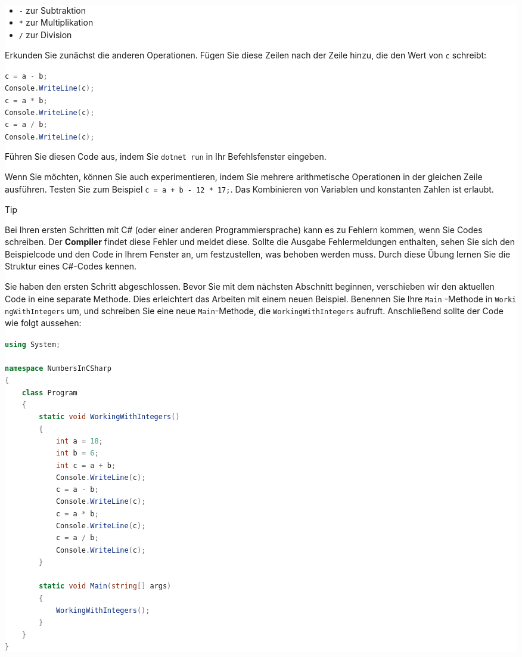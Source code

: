 - `-` zur Subtraktion
- `*` zur Multiplikation
- `/` zur Division

Erkunden Sie zunächst die anderen Operationen. Fügen Sie diese Zeilen nach der Zeile hinzu, die den Wert von `c` schreibt:

```csharp
c = a - b;
Console.WriteLine(c);
c = a * b;
Console.WriteLine(c);
c = a / b;
Console.WriteLine(c);
```

Führen Sie diesen Code aus, indem Sie `dotnet run` in Ihr Befehlsfenster eingeben. 
    
Wenn Sie möchten, können Sie auch experimentieren, indem Sie mehrere arithmetische Operationen in der gleichen Zeile ausführen. Testen Sie zum Beispiel `c = a + b - 12 * 17;`. Das Kombinieren von Variablen und konstanten Zahlen ist erlaubt.

> [!TIP]
> Bei Ihren ersten Schritten mit C# (oder einer anderen Programmiersprache) kann es zu Fehlern kommen, wenn Sie Codes schreiben. Der **Compiler** findet diese Fehler und meldet diese. Sollte die Ausgabe Fehlermeldungen enthalten, sehen Sie sich den Beispielcode und den Code in Ihrem Fenster an, um festzustellen, was behoben werden muss.
> Durch diese Übung lernen Sie die Struktur eines C#-Codes kennen.     

Sie haben den ersten Schritt abgeschlossen. Bevor Sie mit dem nächsten Abschnitt beginnen, verschieben wir den aktuellen Code in eine separate Methode. Dies erleichtert das Arbeiten mit einem neuen Beispiel. Benennen Sie Ihre `Main` -Methode in `WorkingWithIntegers` um, und schreiben Sie eine neue `Main`-Methode, die `WorkingWithIntegers` aufruft. Anschließend sollte der Code wie folgt aussehen:

```csharp
using System;

namespace NumbersInCSharp
{
    class Program
    {
        static void WorkingWithIntegers()
        {
            int a = 18;
            int b = 6;
            int c = a + b;
            Console.WriteLine(c);
            c = a - b;
            Console.WriteLine(c);
            c = a * b;
            Console.WriteLine(c);
            c = a / b;
            Console.WriteLine(c);
        }

        static void Main(string[] args)
        {
            WorkingWithIntegers();
        }
    }
}
```
